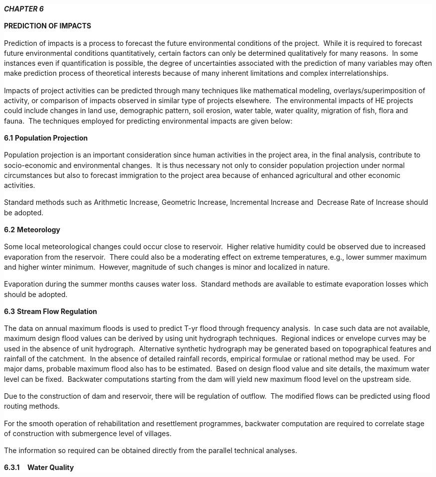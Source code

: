 **_CHAPTER 6_**

**PREDICTION OF IMPACTS**

Prediction of impacts is a process to forecast the future environmental conditions of the project.  While it is required to forecast future environmental conditions quantitatively, certain factors can only be determined qualitatively for many reasons.  In some instances even if quantification is possible, the degree of uncertainties associated with the prediction of many variables may often make prediction process of theoretical interests because of many inherent limitations and complex interrelationships.

Impacts of project activities can be predicted through many techniques like mathematical modeling, overlays/superimposition of activity, or comparison of impacts observed in similar type of projects elsewhere.  The environmental impacts of HE projects could include changes in land use, demographic pattern, soil erosion, water table, water quality, migration of fish, flora and fauna.  The techniques employed for predicting environmental impacts are given below:

**6.1** **Population Projection**

Population projection is an important consideration since human activities in the project area, in the final analysis, contribute to socio-economic and environmental changes.  It is thus necessary not only to consider population projection under normal circumstances but also to forecast immigration to the project area because of enhanced agricultural and other economic activities.

Standard methods such as Arithmetic Increase, Geometric Increase, Incremental Increase and  Decrease Rate of Increase should be adopted.

**6.2** **Meteorology**

Some local meteorological changes could occur close to reservoir.  Higher relative humidity could be observed due to increased evaporation from the reservoir.  There could also be a moderating effect on extreme temperatures, e.g., lower summer maximum and higher winter minimum.  However, magnitude of such changes is minor and localized in nature.

Evaporation during the summer months causes water loss.  Standard methods are available to estimate evaporation losses which should be adopted.

**6.3** **Stream Flow Regulation**

The data on annual maximum floods is used to predict T-yr flood through frequency analysis.  In case such data are not available, maximum design flood values can be derived by using unit hydrograph techniques.  Regional indices or envelope curves may be used in the absence of unit hydrograph.  Alternative synthetic hydrograph may be generated based on topographical features and rainfall of the catchment.  In the absence of detailed rainfall records, empirical formulae or rational method may be used.  For major dams, probable maximum flood also has to be estimated.  Based on design flood value and site details, the maximum water level can be fixed.  Backwater computations starting from the dam will yield new maximum flood level on the upstream side.

Due to the construction of dam and reservoir, there will be regulation of outflow.  The modified flows can be predicted using flood routing methods.

For the smooth operation of rehabilitation and resettlement programmes, backwater computation are required to correlate stage of construction with submergence level of villages.

The information so required can be obtained directly from the parallel technical analyses.

**6.3.1**    **Water Quality**
